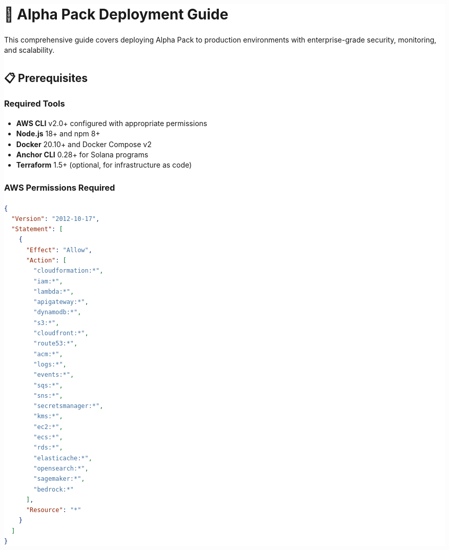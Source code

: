 # 🚀 Alpha Pack Deployment Guide

This comprehensive guide covers deploying Alpha Pack to production environments with enterprise-grade security, monitoring, and scalability.

## 📋 Prerequisites

### Required Tools
- **AWS CLI** v2.0+ configured with appropriate permissions
- **Node.js** 18+ and npm 8+
- **Docker** 20.10+ and Docker Compose v2
- **Anchor CLI** 0.28+ for Solana programs
- **Terraform** 1.5+ (optional, for infrastructure as code)

### AWS Permissions Required
```json
{
  "Version": "2012-10-17",
  "Statement": [
    {
      "Effect": "Allow",
      "Action": [
        "cloudformation:*",
        "iam:*",
        "lambda:*",
        "apigateway:*",
        "dynamodb:*",
        "s3:*",
        "cloudfront:*",
        "route53:*",
        "acm:*",
        "logs:*",
        "events:*",
        "sqs:*",
        "sns:*",
        "secretsmanager:*",
        "kms:*",
        "ec2:*",
        "ecs:*",
        "rds:*",
        "elasticache:*",
        "opensearch:*",
        "sagemaker:*",
        "bedrock:*"
      ],
      "Resource": "*"
    }
  ]
}
```
